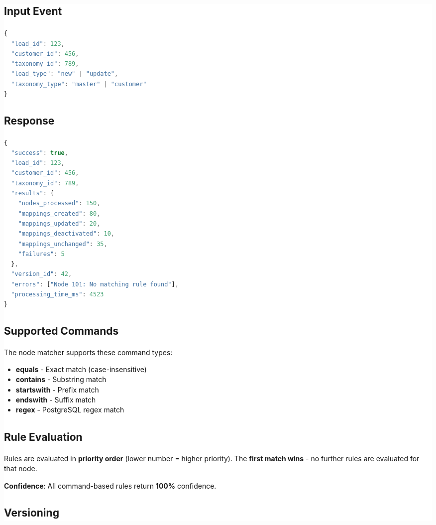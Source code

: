 ## Input Event

```typescript
{
  "load_id": 123,
  "customer_id": 456,
  "taxonomy_id": 789,
  "load_type": "new" | "update",
  "taxonomy_type": "master" | "customer"
}
```

## Response

```typescript
{
  "success": true,
  "load_id": 123,
  "customer_id": 456,
  "taxonomy_id": 789,
  "results": {
    "nodes_processed": 150,
    "mappings_created": 80,
    "mappings_updated": 20,
    "mappings_deactivated": 10,
    "mappings_unchanged": 35,
    "failures": 5
  },
  "version_id": 42,
  "errors": ["Node 101: No matching rule found"],
  "processing_time_ms": 4523
}
```

## Supported Commands

The node matcher supports these command types:

- **equals** - Exact match (case-insensitive)
- **contains** - Substring match
- **startswith** - Prefix match
- **endswith** - Suffix match
- **regex** - PostgreSQL regex match

## Rule Evaluation

Rules are evaluated in **priority order** (lower number = higher priority).
The **first match wins** - no further rules are evaluated for that node.

**Confidence**: All command-based rules return **100%** confidence.

## Versioning
